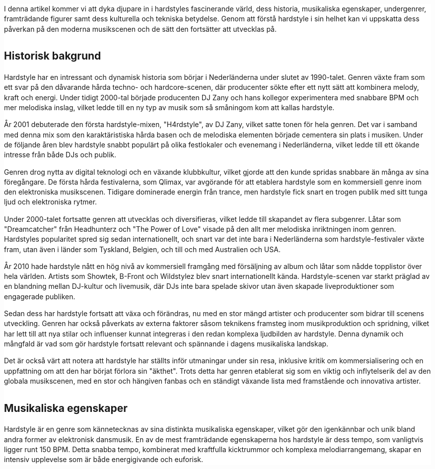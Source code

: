I denna artikel kommer vi att dyka djupare in i hardstyles fascinerande värld, dess historia, musikaliska egenskaper, undergenrer, framträdande figurer samt dess kulturella och tekniska betydelse. Genom att förstå hardstyle i sin helhet kan vi uppskatta dess påverkan på den moderna musikscenen och de sätt den fortsätter att utvecklas på.


## Historisk bakgrund


Hardstyle har en intressant och dynamisk historia som börjar i Nederländerna under slutet av 1990-talet. Genren växte fram som ett svar på den dåvarande hårda techno- och hardcore-scenen, där producenter sökte efter ett nytt sätt att kombinera melody, kraft och energi. Under tidigt 2000-tal började producenten DJ Zany och hans kollegor experimentera med snabbare BPM och mer melodiska inslag, vilket ledde till en ny typ av musik som så småningom kom att kallas hardstyle.

År 2001 debuterade den första hardstyle-mixen, "H4rdstyle", av DJ Zany, vilket satte tonen för hela genren. Det var i samband med denna mix som den karaktäristiska hårda basen och de melodiska elementen började cementera sin plats i musiken. Under de följande åren blev hardstyle snabbt populärt på olika festlokaler och evenemang i Nederländerna, vilket ledde till ett ökande intresse från både DJs och publik. 

Genren drog nytta av digital teknologi och en växande klubbkultur, vilket gjorde att den kunde spridas snabbare än många av sina föregångare. De första hårda festivalerna, som Qlimax, var avgörande för att etablera hardstyle som en kommersiell genre inom den elektroniska musikscenen. Tidigare dominerade energin från trance, men hardstyle fick snart en trogen publik med sitt tunga ljud och elektroniska rytmer.

Under 2000-talet fortsatte genren att utvecklas och diversifieras, vilket ledde till skapandet av flera subgenrer. Låtar som "Dreamcatcher" från Headhunterz och "The Power of Love" visade på den allt mer melodiska inriktningen inom genren. Hardstyles popularitet spred sig sedan internationellt, och snart var det inte bara i Nederländerna som hardstyle-festivaler växte fram, utan även i länder som Tyskland, Belgien, och till och med Australien och USA.

År 2010 hade hardstyle nått en hög nivå av kommersiell framgång med försäljning av album och låtar som nådde topplistor över hela världen. Artists som Showtek, B-Front och Wildstylez blev snart internationellt kända. Hardstyle-scenen var starkt präglad av en blandning mellan DJ-kultur och livemusik, där DJs inte bara spelade skivor utan även skapade liveproduktioner som engagerade publiken.

Sedan dess har hardstyle fortsatt att växa och förändras, nu med en stor mängd artister och producenter som bidrar till scenens utveckling. Genren har också påverkats av externa faktorer såsom teknikens framsteg inom musikproduktion och spridning, vilket har lett till att nya stilar och influenser kunnat integreras i den redan komplexa ljudbilden av hardstyle. Denna dynamik och mångfald är vad som gör hardstyle fortsatt relevant och spännande i dagens musikaliska landskap. 

Det är också värt att notera att hardstyle har ställts inför utmaningar under sin resa, inklusive kritik om kommersialisering och en uppfattning om att den har börjat förlora sin "äkthet". Trots detta har genren etablerat sig som en viktig och inflytelserik del av den globala musikscenen, med en stor och hängiven fanbas och en ständigt växande lista med framstående och innovativa artister.


## Musikaliska egenskaper


Hardstyle är en genre som kännetecknas av sina distinkta musikaliska egenskaper, vilket gör den igenkännbar och unik bland andra former av elektronisk dansmusik. En av de mest framträdande egenskaperna hos hardstyle är dess tempo, som vanligtvis ligger runt 150 BPM. Detta snabba tempo, kombinerat med kraftfulla kicktrummor och komplexa melodiarrangemang, skapar en intensiv upplevelse som är både energigivande och euforisk.
